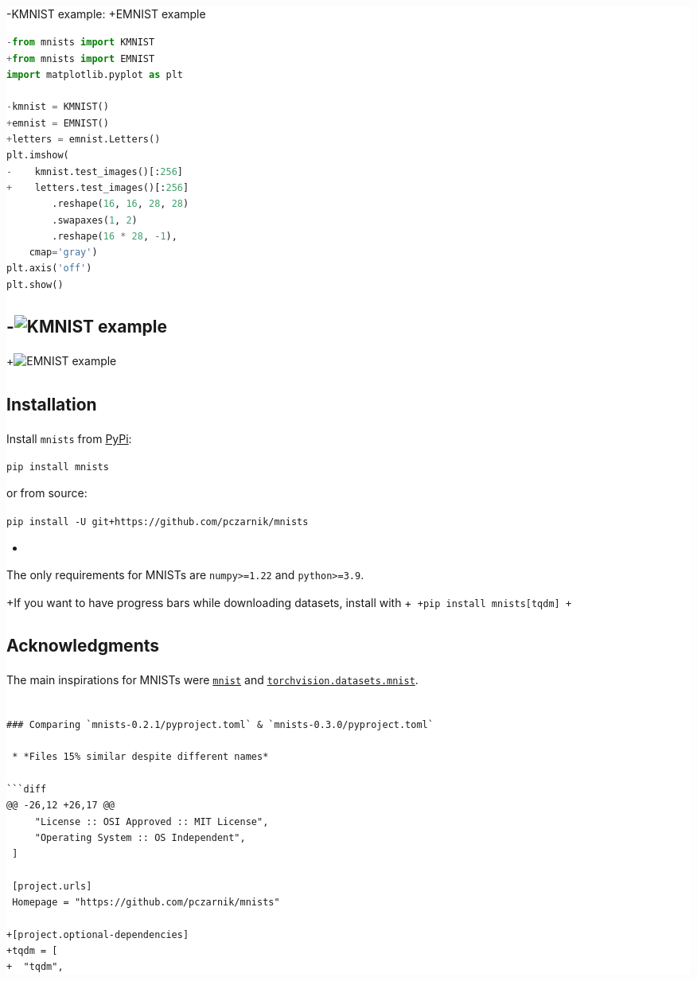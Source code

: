 -KMNIST example:
+EMNIST example
 ```python
-from mnists import KMNIST
+from mnists import EMNIST
 import matplotlib.pyplot as plt
 
-kmnist = KMNIST()
+emnist = EMNIST()
+letters = emnist.Letters()
 plt.imshow(
-    kmnist.test_images()[:256]
+    letters.test_images()[:256]
         .reshape(16, 16, 28, 28)
         .swapaxes(1, 2)
         .reshape(16 * 28, -1),
     cmap='gray')
 plt.axis('off')
 plt.show()
 ```
-![KMNIST example](https://raw.githubusercontent.com/pczarnik/mnists/main/imgs/kmnist_256.png)
-
+![EMNIST example](https://raw.githubusercontent.com/pczarnik/mnists/main/imgs/emnist_letters_256.png)
 
 ## Installation
 
 Install `mnists` from [PyPi](https://pypi.org/project/mnists):
 ```
 pip install mnists
 ```
 or from source:
 ```
 pip install -U git+https://github.com/pczarnik/mnists
 ```
-
 The only requirements for MNISTs are `numpy>=1.22` and `python>=3.9`.
 
+If you want to have progress bars while downloading datasets, install with
+```
+pip install mnists[tqdm]
+```
 
 ## Acknowledgments
 
 The main inspirations for MNISTs were [`mnist`](https://github.com/datapythonista/mnist) and [`torchvision.datasets.mnist`](https://github.com/pytorch/vision).
```

### Comparing `mnists-0.2.1/pyproject.toml` & `mnists-0.3.0/pyproject.toml`

 * *Files 15% similar despite different names*

```diff
@@ -26,12 +26,17 @@
     "License :: OSI Approved :: MIT License",
     "Operating System :: OS Independent",
 ]
 
 [project.urls]
 Homepage = "https://github.com/pczarnik/mnists"
 
+[project.optional-dependencies]
+tqdm = [
+  "tqdm",
```